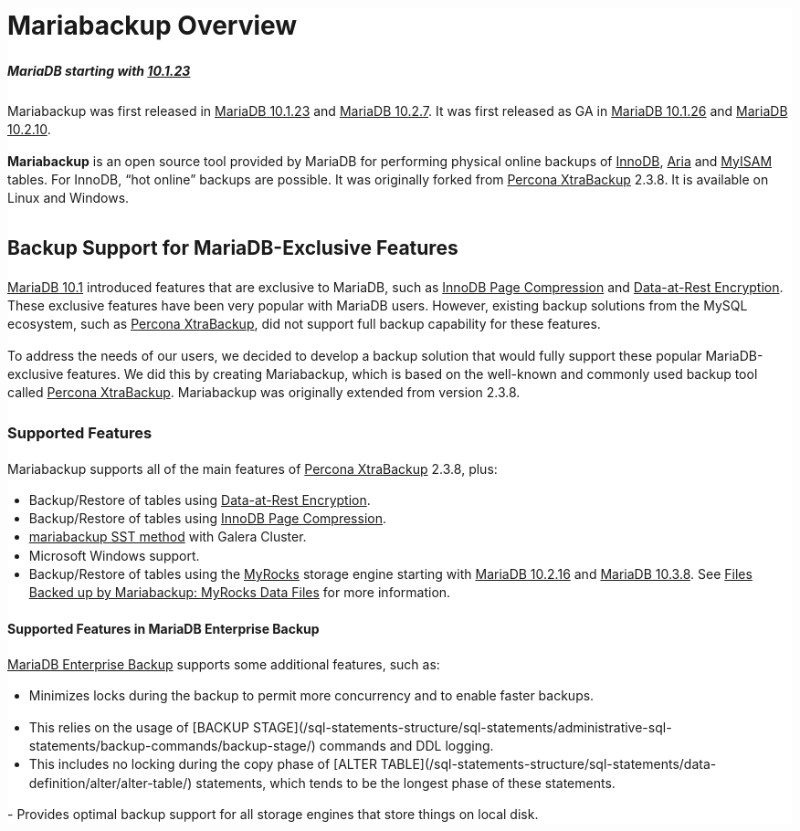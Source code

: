 # Mariabackup Overview

##### MariaDB starting with [10.1.23](/kb/en/mariadb-10123-release-notes/)

Mariabackup was first released in [MariaDB 10.1.23](/kb/en/mariadb-10123-release-notes/) and [MariaDB 10.2.7](/kb/en/mariadb-1027-release-notes/). It was first released as GA in [MariaDB 10.1.26](/kb/en/mariadb-10126-release-notes/) and [MariaDB 10.2.10](/kb/en/mariadb-10210-release-notes/).

<strong>Mariabackup</strong> is an open source tool provided by MariaDB for performing physical online backups of [InnoDB](/columns-storage-engines-and-plugins/storage-engines/innodb/), [Aria](/columns-storage-engines-and-plugins/storage-engines/aria/) and [MyISAM](/kb/en/myisam/) tables. For InnoDB, “hot online” backups are possible. It was originally forked from [Percona XtraBackup](/kb/en/backup-restore-and-import-clients-percona-xtrabackup/) 2.3.8. It is available on Linux and Windows.

## Backup Support for MariaDB-Exclusive Features

[MariaDB 10.1](/kb/en/what-is-mariadb-101/) introduced features that are exclusive to MariaDB, such as [InnoDB Page Compression](InnoDB_compression) and [Data-at-Rest Encryption](/kb/en/data-at-rest-encryption/). These exclusive features have been very popular with MariaDB users. However, existing backup solutions from the MySQL ecosystem, such as [Percona XtraBackup](/kb/en/backup-restore-and-import-clients-percona-xtrabackup/), did not support full backup capability for these features.

To address the needs of our users, we decided to develop a backup solution that would fully support these popular MariaDB-exclusive features. We did this by creating Mariabackup, which is based on the well-known and commonly used backup tool called [Percona XtraBackup](/kb/en/backup-restore-and-import-clients-percona-xtrabackup/). Mariabackup was originally extended from version 2.3.8.

### Supported Features

Mariabackup supports all of the main features of [Percona XtraBackup](/kb/en/backup-restore-and-import-clients-percona-xtrabackup/) 2.3.8, plus:

- Backup/Restore of tables using [Data-at-Rest Encryption](/kb/en/data-at-rest-encryption/).
- Backup/Restore of tables using [InnoDB Page Compression](InnoDB_compression).
- [mariabackup SST method](/replication/galera-cluster/state-snapshot-transfers-ssts-in-galera-cluster/mariabackup-sst-method/) with Galera Cluster.
- Microsoft Windows support.
- Backup/Restore of tables using the [MyRocks](/columns-storage-engines-and-plugins/storage-engines/myrocks/) storage engine starting with [MariaDB 10.2.16](/kb/en/mariadb-10216-release-notes/) and [MariaDB 10.3.8](/kb/en/mariadb-1038-release-notes/). See [Files Backed up by Mariabackup: MyRocks Data Files](/kb/en/files-backed-up-by-mariabackup/#myrocks-data-files) for more information.

#### Supported Features in MariaDB Enterprise Backup

[MariaDB Enterprise Backup](https://mariadb.com/docs/usage/mariadb-enterprise-backup/) supports some additional features, such as:

- Minimizes locks during the backup to permit more concurrency and to enable faster backups.
<ul start="1"><li>This relies on the usage of [BACKUP STAGE](/sql-statements-structure/sql-statements/administrative-sql-statements/backup-commands/backup-stage/) commands and DDL logging.
</li><li>This includes no locking during the copy phase of [ALTER TABLE](/sql-statements-structure/sql-statements/data-definition/alter/alter-table/) statements, which tends to be the longest phase of these statements.
</li></ul>
- Provides optimal backup support for all storage engines that store things on local disk.
